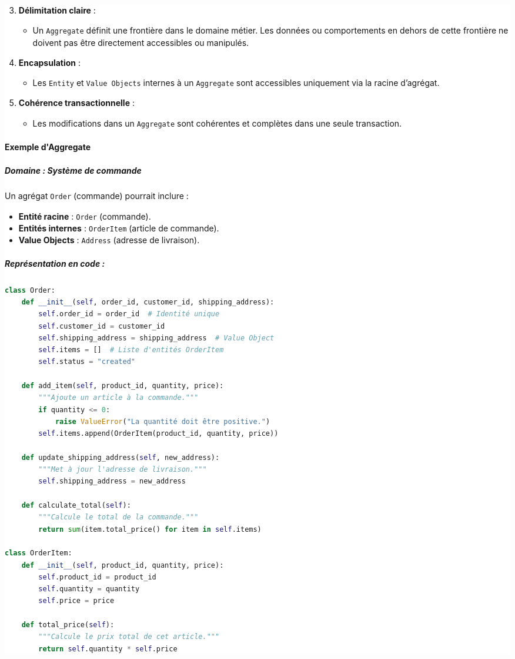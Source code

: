 3. **Délimitation claire** :
   - Un `Aggregate` définit une frontière dans le domaine métier. Les données ou comportements en dehors de cette frontière ne doivent pas être directement accessibles ou manipulés.

4. **Encapsulation** :
   - Les `Entity` et `Value Objects` internes à un `Aggregate` sont accessibles uniquement via la racine d’agrégat.

5. **Cohérence transactionnelle** :
   - Les modifications dans un `Aggregate` sont cohérentes et complètes dans une seule transaction. 

#### Exemple d'Aggregate

##### Domaine : Système de commande

Un agrégat `Order` (commande) pourrait inclure :

- **Entité racine** : `Order` (commande).
- **Entités internes** : `OrderItem` (article de commande).
- **Value Objects** : `Address` (adresse de livraison).

##### Représentation en code :

```python
class Order:
    def __init__(self, order_id, customer_id, shipping_address):
        self.order_id = order_id  # Identité unique
        self.customer_id = customer_id
        self.shipping_address = shipping_address  # Value Object
        self.items = []  # Liste d'entités OrderItem
        self.status = "created"

    def add_item(self, product_id, quantity, price):
        """Ajoute un article à la commande."""
        if quantity <= 0:
            raise ValueError("La quantité doit être positive.")
        self.items.append(OrderItem(product_id, quantity, price))

    def update_shipping_address(self, new_address):
        """Met à jour l'adresse de livraison."""
        self.shipping_address = new_address

    def calculate_total(self):
        """Calcule le total de la commande."""
        return sum(item.total_price() for item in self.items)

class OrderItem:
    def __init__(self, product_id, quantity, price):
        self.product_id = product_id
        self.quantity = quantity
        self.price = price

    def total_price(self):
        """Calcule le prix total de cet article."""
        return self.quantity * self.price
```
